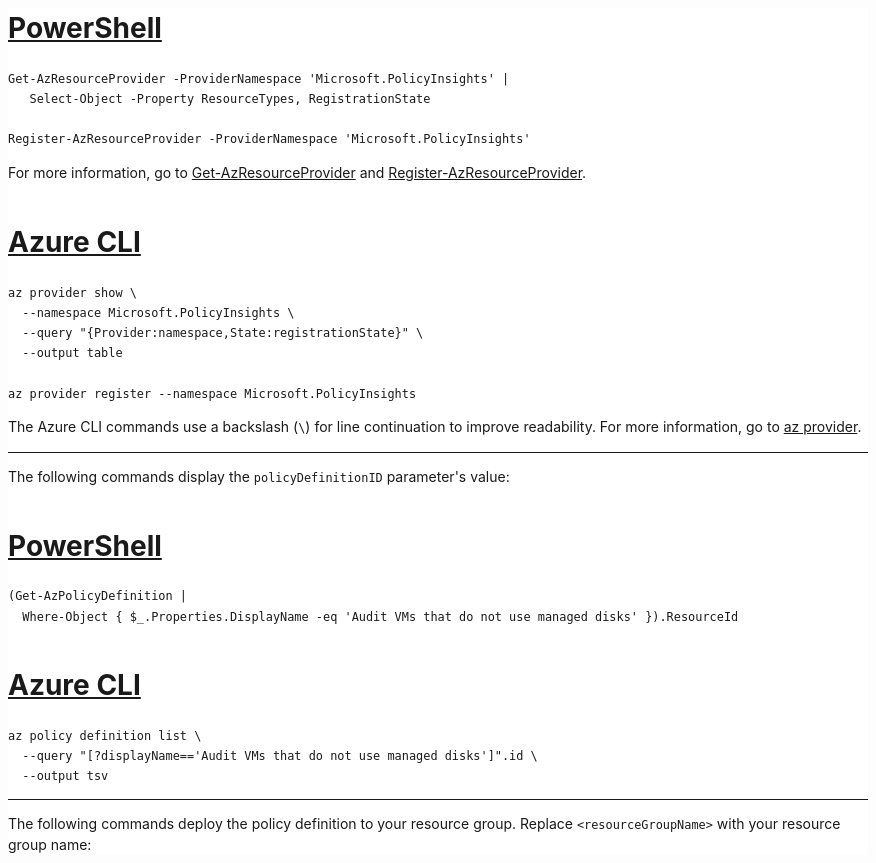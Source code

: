 # [PowerShell](#tab/azure-powershell)

```azurepowershell
Get-AzResourceProvider -ProviderNamespace 'Microsoft.PolicyInsights' |
   Select-Object -Property ResourceTypes, RegistrationState

Register-AzResourceProvider -ProviderNamespace 'Microsoft.PolicyInsights'
```

For more information, go to [Get-AzResourceProvider](/powershell/module/az.resources/get-azresourceprovider) and [Register-AzResourceProvider](/powershell/module/az.resources/register-azresourceprovider).

# [Azure CLI](#tab/azure-cli)

```azurecli
az provider show \
  --namespace Microsoft.PolicyInsights \
  --query "{Provider:namespace,State:registrationState}" \
  --output table

az provider register --namespace Microsoft.PolicyInsights
```

The Azure CLI commands use a backslash (`\`) for line continuation to improve readability. For more information, go to [az provider](/cli/azure/provider).

---

The following commands display the `policyDefinitionID` parameter's value:

# [PowerShell](#tab/azure-powershell)

```azurepowershell
(Get-AzPolicyDefinition |
  Where-Object { $_.Properties.DisplayName -eq 'Audit VMs that do not use managed disks' }).ResourceId
```

# [Azure CLI](#tab/azure-cli)

```azurecli
az policy definition list \
  --query "[?displayName=='Audit VMs that do not use managed disks']".id \
  --output tsv
```

---

The following commands deploy the policy definition to your resource group. Replace `<resourceGroupName>` with your resource group name:
